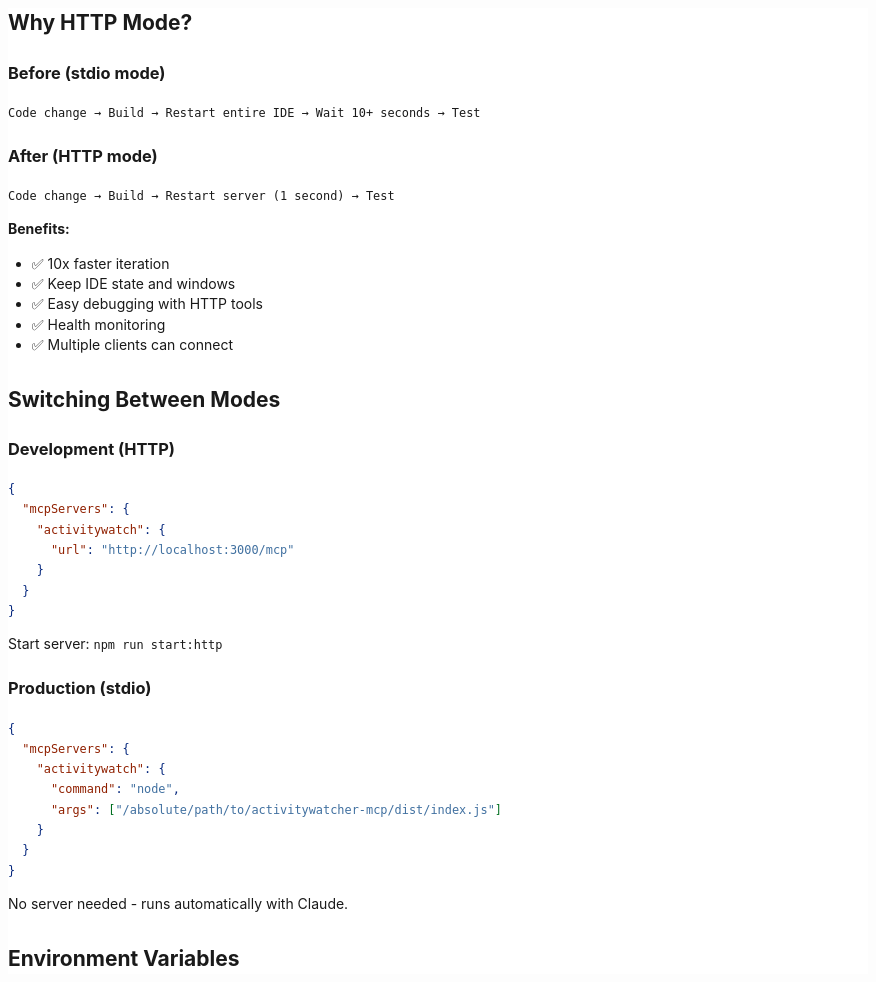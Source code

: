 ## Why HTTP Mode?

### Before (stdio mode)
```
Code change → Build → Restart entire IDE → Wait 10+ seconds → Test
```

### After (HTTP mode)
```
Code change → Build → Restart server (1 second) → Test
```

**Benefits:**
- ✅ 10x faster iteration
- ✅ Keep IDE state and windows
- ✅ Easy debugging with HTTP tools
- ✅ Health monitoring
- ✅ Multiple clients can connect

## Switching Between Modes

### Development (HTTP)

```json
{
  "mcpServers": {
    "activitywatch": {
      "url": "http://localhost:3000/mcp"
    }
  }
}
```

Start server: `npm run start:http`

### Production (stdio)

```json
{
  "mcpServers": {
    "activitywatch": {
      "command": "node",
      "args": ["/absolute/path/to/activitywatcher-mcp/dist/index.js"]
    }
  }
}
```

No server needed - runs automatically with Claude.

## Environment Variables
